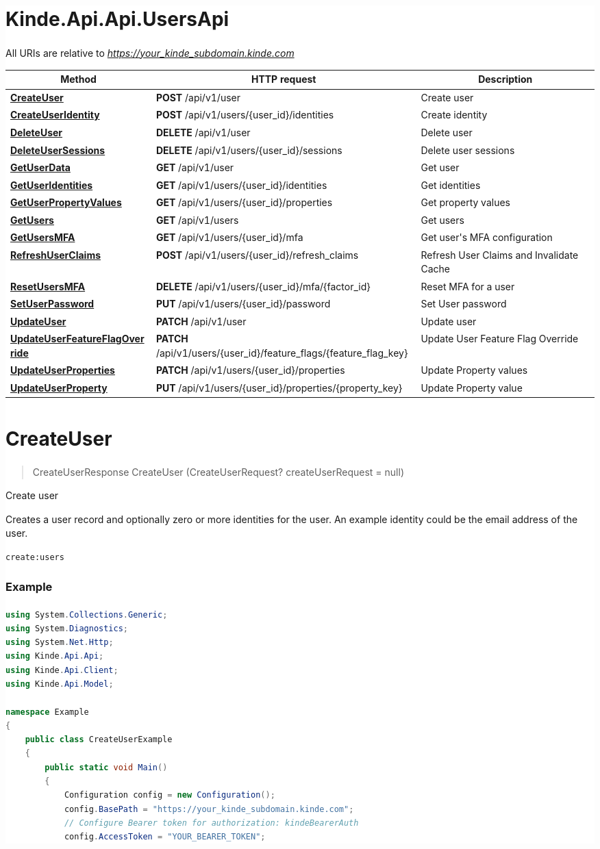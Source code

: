 # Kinde.Api.Api.UsersApi

All URIs are relative to *https://your_kinde_subdomain.kinde.com*

| Method | HTTP request | Description |
|--------|--------------|-------------|
| [**CreateUser**](UsersApi.md#createuser) | **POST** /api/v1/user | Create user |
| [**CreateUserIdentity**](UsersApi.md#createuseridentity) | **POST** /api/v1/users/{user_id}/identities | Create identity |
| [**DeleteUser**](UsersApi.md#deleteuser) | **DELETE** /api/v1/user | Delete user |
| [**DeleteUserSessions**](UsersApi.md#deleteusersessions) | **DELETE** /api/v1/users/{user_id}/sessions | Delete user sessions |
| [**GetUserData**](UsersApi.md#getuserdata) | **GET** /api/v1/user | Get user |
| [**GetUserIdentities**](UsersApi.md#getuseridentities) | **GET** /api/v1/users/{user_id}/identities | Get identities |
| [**GetUserPropertyValues**](UsersApi.md#getuserpropertyvalues) | **GET** /api/v1/users/{user_id}/properties | Get property values |
| [**GetUsers**](UsersApi.md#getusers) | **GET** /api/v1/users | Get users |
| [**GetUsersMFA**](UsersApi.md#getusersmfa) | **GET** /api/v1/users/{user_id}/mfa | Get user&#39;s MFA configuration |
| [**RefreshUserClaims**](UsersApi.md#refreshuserclaims) | **POST** /api/v1/users/{user_id}/refresh_claims | Refresh User Claims and Invalidate Cache |
| [**ResetUsersMFA**](UsersApi.md#resetusersmfa) | **DELETE** /api/v1/users/{user_id}/mfa/{factor_id} | Reset MFA for a user |
| [**SetUserPassword**](UsersApi.md#setuserpassword) | **PUT** /api/v1/users/{user_id}/password | Set User password |
| [**UpdateUser**](UsersApi.md#updateuser) | **PATCH** /api/v1/user | Update user |
| [**UpdateUserFeatureFlagOverride**](UsersApi.md#updateuserfeatureflagoverride) | **PATCH** /api/v1/users/{user_id}/feature_flags/{feature_flag_key} | Update User Feature Flag Override |
| [**UpdateUserProperties**](UsersApi.md#updateuserproperties) | **PATCH** /api/v1/users/{user_id}/properties | Update Property values |
| [**UpdateUserProperty**](UsersApi.md#updateuserproperty) | **PUT** /api/v1/users/{user_id}/properties/{property_key} | Update Property value |

<a id="createuser"></a>
# **CreateUser**
> CreateUserResponse CreateUser (CreateUserRequest? createUserRequest = null)

Create user

Creates a user record and optionally zero or more identities for the user. An example identity could be the email address of the user.  <div>   <code>create:users</code> </div> 

### Example
```csharp
using System.Collections.Generic;
using System.Diagnostics;
using System.Net.Http;
using Kinde.Api.Api;
using Kinde.Api.Client;
using Kinde.Api.Model;

namespace Example
{
    public class CreateUserExample
    {
        public static void Main()
        {
            Configuration config = new Configuration();
            config.BasePath = "https://your_kinde_subdomain.kinde.com";
            // Configure Bearer token for authorization: kindeBearerAuth
            config.AccessToken = "YOUR_BEARER_TOKEN";
```
